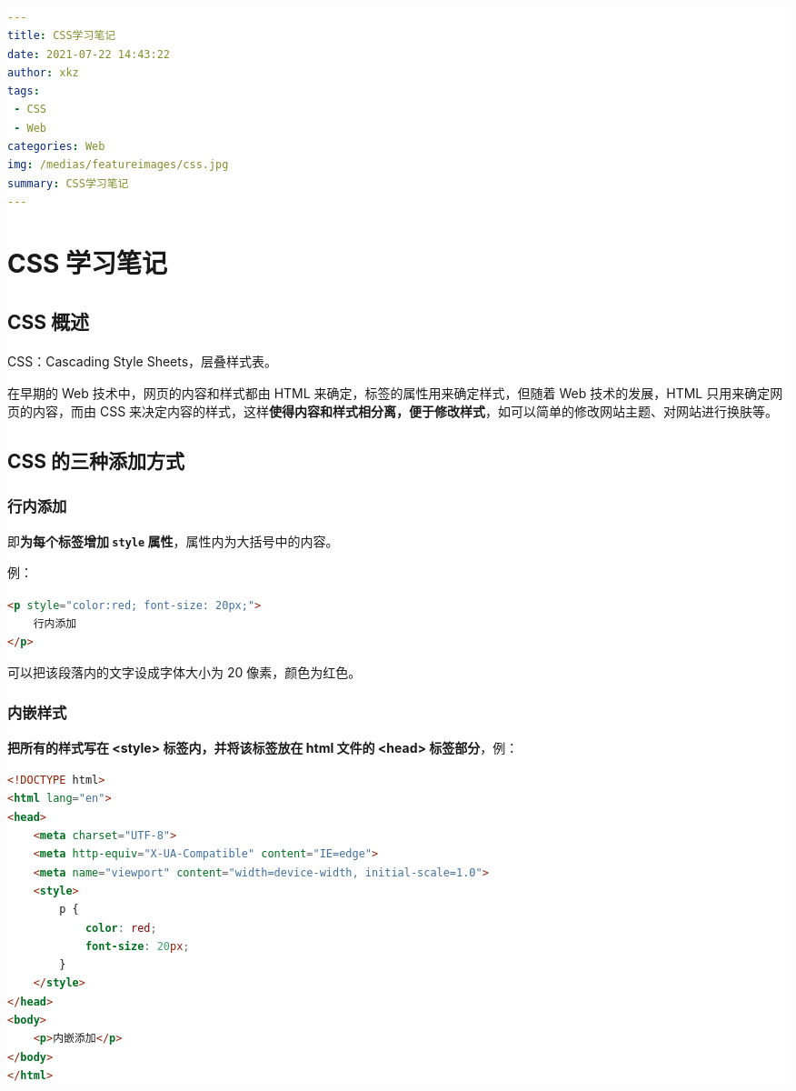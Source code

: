 ```yaml
---
title: CSS学习笔记
date: 2021-07-22 14:43:22
author: xkz
tags: 
 - CSS
 - Web
categories: Web
img: /medias/featureimages/css.jpg
summary: CSS学习笔记
---
```


# CSS 学习笔记

## CSS 概述

CSS：Cascading Style Sheets，层叠样式表。

在早期的 Web 技术中，网页的内容和样式都由 HTML 来确定，标签的属性用来确定样式，但随着 Web 技术的发展，HTML 只用来确定网页的内容，而由 CSS 来决定内容的样式，这样**使得内容和样式相分离，便于修改样式**，如可以简单的修改网站主题、对网站进行换肤等。

## CSS 的三种添加方式

### 行内添加

即**为每个标签增加 `style` 属性**，属性内为大括号中的内容。

例：

```html
<p style="color:red; font-size: 20px;">
    行内添加
</p>
```

可以把该段落内的文字设成字体大小为 20 像素，颜色为红色。

### 内嵌样式

**把所有的样式写在 &lt;style&gt; 标签内，并将该标签放在 html 文件的 &lt;head&gt; 标签部分**，例：

```html
<!DOCTYPE html>
<html lang="en">
<head>
    <meta charset="UTF-8">
    <meta http-equiv="X-UA-Compatible" content="IE=edge">
    <meta name="viewport" content="width=device-width, initial-scale=1.0">
    <style>
        p {
            color: red;
            font-size: 20px;
        }
    </style>
</head>
<body>
    <p>内嵌添加</p>
</body>
</html>
```
